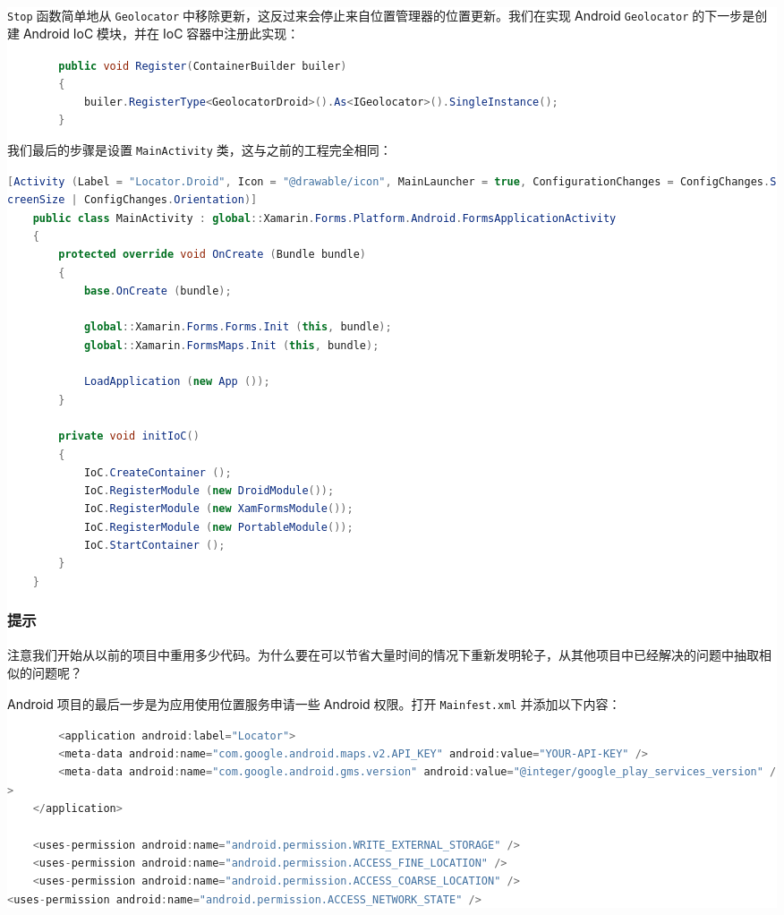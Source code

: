 `Stop` 函数简单地从 `Geolocator` 中移除更新，这反过来会停止来自位置管理器的位置更新。我们在实现 Android `Geolocator` 的下一步是创建 Android IoC 模块，并在 IoC 容器中注册此实现：

```cs
        public void Register(ContainerBuilder builer) 
        { 
            builer.RegisterType<GeolocatorDroid>().As<IGeolocator>().SingleInstance(); 
        } 

```

我们最后的步骤是设置 `MainActivity` 类，这与之前的工程完全相同：

```cs
[Activity (Label = "Locator.Droid", Icon = "@drawable/icon", MainLauncher = true, ConfigurationChanges = ConfigChanges.ScreenSize | ConfigChanges.Orientation)] 
    public class MainActivity : global::Xamarin.Forms.Platform.Android.FormsApplicationActivity 
    { 
        protected override void OnCreate (Bundle bundle) 
        { 
            base.OnCreate (bundle); 

            global::Xamarin.Forms.Forms.Init (this, bundle); 
            global::Xamarin.FormsMaps.Init (this, bundle); 

            LoadApplication (new App ()); 
        } 

        private void initIoC() 
        { 
            IoC.CreateContainer (); 
            IoC.RegisterModule (new DroidModule()); 
            IoC.RegisterModule (new XamFormsModule()); 
            IoC.RegisterModule (new PortableModule()); 
            IoC.StartContainer (); 
        } 
    } 

```

### 提示

注意我们开始从以前的项目中重用多少代码。为什么要在可以节省大量时间的情况下重新发明轮子，从其他项目中已经解决的问题中抽取相似的问题呢？

Android 项目的最后一步是为应用使用位置服务申请一些 Android 权限。打开 `Mainfest.xml` 并添加以下内容：

```cs
        <application android:label="Locator"> 
        <meta-data android:name="com.google.android.maps.v2.API_KEY" android:value="YOUR-API-KEY" /> 
        <meta-data android:name="com.google.android.gms.version" android:value="@integer/google_play_services_version" /> 
    </application> 

    <uses-permission android:name="android.permission.WRITE_EXTERNAL_STORAGE" /> 
    <uses-permission android:name="android.permission.ACCESS_FINE_LOCATION" /> 
    <uses-permission android:name="android.permission.ACCESS_COARSE_LOCATION" />  
<uses-permission android:name="android.permission.ACCESS_NETWORK_STATE" /> 

```
